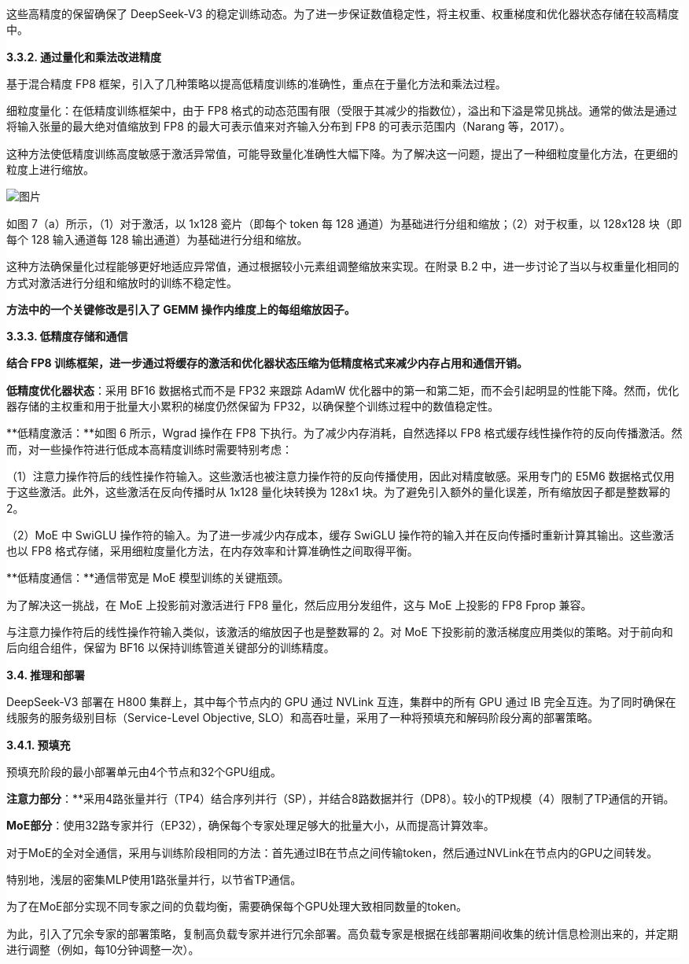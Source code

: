 这些高精度的保留确保了 DeepSeek-V3 的稳定训练动态。为了进一步保证数值稳定性，将主权重、权重梯度和优化器状态存储在较高精度中。 

**3.3.2. 通过量化和乘法改进精度**

基于混合精度 FP8 框架，引入了几种策略以提高低精度训练的准确性，重点在于量化方法和乘法过程。 

细粒度量化：在低精度训练框架中，由于 FP8 格式的动态范围有限（受限于其减少的指数位），溢出和下溢是常见挑战。通常的做法是通过将输入张量的最大绝对值缩放到 FP8 的最大可表示值来对齐输入分布到 FP8 的可表示范围内（Narang 等，2017）。

这种方法使低精度训练高度敏感于激活异常值，可能导致量化准确性大幅下降。为了解决这一问题，提出了一种细粒度量化方法，在更细的粒度上进行缩放。

![图片](https://mmbiz.qpic.cn/sz_mmbiz_png/iaJfIYygOIiaeTTs1XNibdt1P9uUKapGkfktjZ85HzMnxachKl7ib7DHekpwsreD29IS2JQ9RR8uDu2276mdGGTWYw/640?wx_fmt=png&from=appmsg&tp=webp&wxfrom=5&wx_lazy=1&wx_co=1)



如图 7（a）所示，（1）对于激活，以 1x128 瓷片（即每个 token 每 128 通道）为基础进行分组和缩放；（2）对于权重，以 128x128 块（即每个 128 输入通道每 128 输出通道）为基础进行分组和缩放。

这种方法确保量化过程能够更好地适应异常值，通过根据较小元素组调整缩放来实现。在附录 B.2 中，进一步讨论了当以与权重量化相同的方式对激活进行分组和缩放时的训练不稳定性。   

**方法中的一个关键修改是引入了 GEMM 操作内维度上的每组缩放因子。**

**3.3.3. 低精度存储和通信**

**结合 FP8 训练框架，进一步通过将缓存的激活和优化器状态压缩为低精度格式来减少内存占用和通信开销。** 

**低精度优化器状态**：采用 BF16 数据格式而不是 FP32 来跟踪 AdamW 优化器中的第一和第二矩，而不会引起明显的性能下降。然而，优化器存储的主权重和用于批量大小累积的梯度仍然保留为 FP32，以确保整个训练过程中的数值稳定性。 

**低精度激活：**如图 6 所示，Wgrad 操作在 FP8 下执行。为了减少内存消耗，自然选择以 FP8 格式缓存线性操作符的反向传播激活。然而，对一些操作符进行低成本高精度训练时需要特别考虑： 

（1）注意力操作符后的线性操作符输入。这些激活也被注意力操作符的反向传播使用，因此对精度敏感。采用专门的 E5M6 数据格式仅用于这些激活。此外，这些激活在反向传播时从 1x128 量化块转换为 128x1 块。为了避免引入额外的量化误差，所有缩放因子都是整数幂的 2。 

（2）MoE 中 SwiGLU 操作符的输入。为了进一步减少内存成本，缓存 SwiGLU 操作符的输入并在反向传播时重新计算其输出。这些激活也以 FP8 格式存储，采用细粒度量化方法，在内存效率和计算准确性之间取得平衡。 

**低精度通信：**通信带宽是 MoE 模型训练的关键瓶颈。

为了解决这一挑战，在 MoE 上投影前对激活进行 FP8 量化，然后应用分发组件，这与 MoE 上投影的 FP8 Fprop 兼容。

与注意力操作符后的线性操作符输入类似，该激活的缩放因子也是整数幂的 2。对 MoE 下投影前的激活梯度应用类似的策略。对于前向和后向组合组件，保留为 BF16 以保持训练管道关键部分的训练精度。   

**3.4. 推理和部署**

DeepSeek-V3 部署在 H800 集群上，其中每个节点内的 GPU 通过 NVLink 互连，集群中的所有 GPU 通过 IB 完全互连。为了同时确保在线服务的服务级别目标（Service-Level Objective, SLO）和高吞吐量，采用了一种将预填充和解码阶段分离的部署策略。 

**3.4.1. 预填充**

预填充阶段的最小部署单元由4个节点和32个GPU组成。

**注意力部分**：**采用4路张量并行（TP4）结合序列并行（SP），并结合8路数据并行（DP8）。较小的TP规模（4）限制了TP通信的开销。

**MoE部分**：使用32路专家并行（EP32），确保每个专家处理足够大的批量大小，从而提高计算效率。

对于MoE的全对全通信，采用与训练阶段相同的方法：首先通过IB在节点之间传输token，然后通过NVLink在节点内的GPU之间转发。

特别地，浅层的密集MLP使用1路张量并行，以节省TP通信。 

为了在MoE部分实现不同专家之间的负载均衡，需要确保每个GPU处理大致相同数量的token。

为此，引入了冗余专家的部署策略，复制高负载专家并进行冗余部署。高负载专家是根据在线部署期间收集的统计信息检测出来的，并定期进行调整（例如，每10分钟调整一次）。
